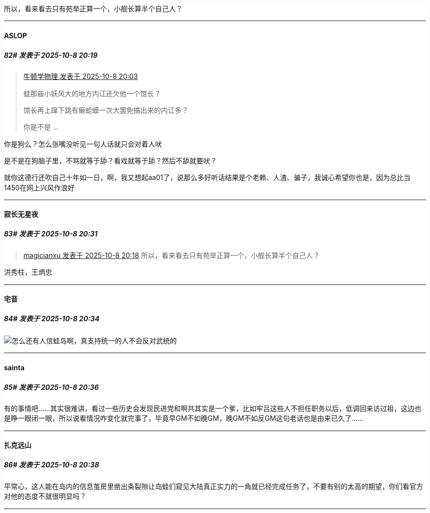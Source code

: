 所以，看来看去只有苑举正算一个，小舰长算半个自己人？

*****

####  ASLOP  
##### 82#       发表于 2025-10-8 20:19

<blockquote><a href="httphttps://stage1st.com/2b/forum.php?mod=redirect&amp;goto=findpost&amp;pid=68541461&amp;ptid=2263931" target="_blank">牛顿学物理 发表于 2025-10-8 20:03</a>

蛙那庙小妖风大的地方内讧还欠他一个馆长？

馆长再上蹿下跳有癞蛤蟆一次大罢免搞出来的内讧多？

你是不是 ...</blockquote>
你是狗么？怎么张嘴没听见一句人话就只会对着人吠

是不是在狗脑子里，不骂就等于舔？看戏就等于舔？然后不舔就要吠？

就你这德行还吹自己十年如一日，啊，我又想起aa01了，说那么多好听话结果是个老赖、人渣、骗子，我诚心希望你也是，因为总比当1450在网上兴风作浪好


*****

####  寂长无星夜  
##### 83#       发表于 2025-10-8 20:31

<blockquote><a href="httphttps://stage1st.com/2b/forum.php?mod=redirect&amp;goto=findpost&amp;pid=68541522&amp;ptid=2263931" target="_blank">magicianxu 发表于 2025-10-8 20:18</a>
所以，看来看去只有苑举正算一个，小舰长算半个自己人？</blockquote>
洪秀柱，王炳忠


*****

####  宅音  
##### 84#       发表于 2025-10-8 20:34

<img src="https://static.stage1st.com/image/smiley/face2017/001.png" referrerpolicy="no-referrer">怎么还有人信蛙岛啊，真支持统一的人不会反对武统的

*****

####  sainta  
##### 85#       发表于 2025-10-8 20:36

有的事情吧……其实很难讲，看过一些历史会发现民进党和啊共其实是一个爹，比如牢吕这些人不担任职务以后，低调回来访过祖，这边也是睁一眼闭一眼，所以说看情况咋变化就完事了，毕竟早GM不如晚GM，晚GM不如反GM这句老话也是由来已久了……

*****

####  扎克远山  
##### 86#       发表于 2025-10-8 20:38

平常心，这人能在岛内的信息茧房里凿出条裂隙让岛蛙们窥见大陆真正实力的一角就已经完成任务了，不要有别的太高的期望，你们看官方对他的态度不就很明显吗？


*****
